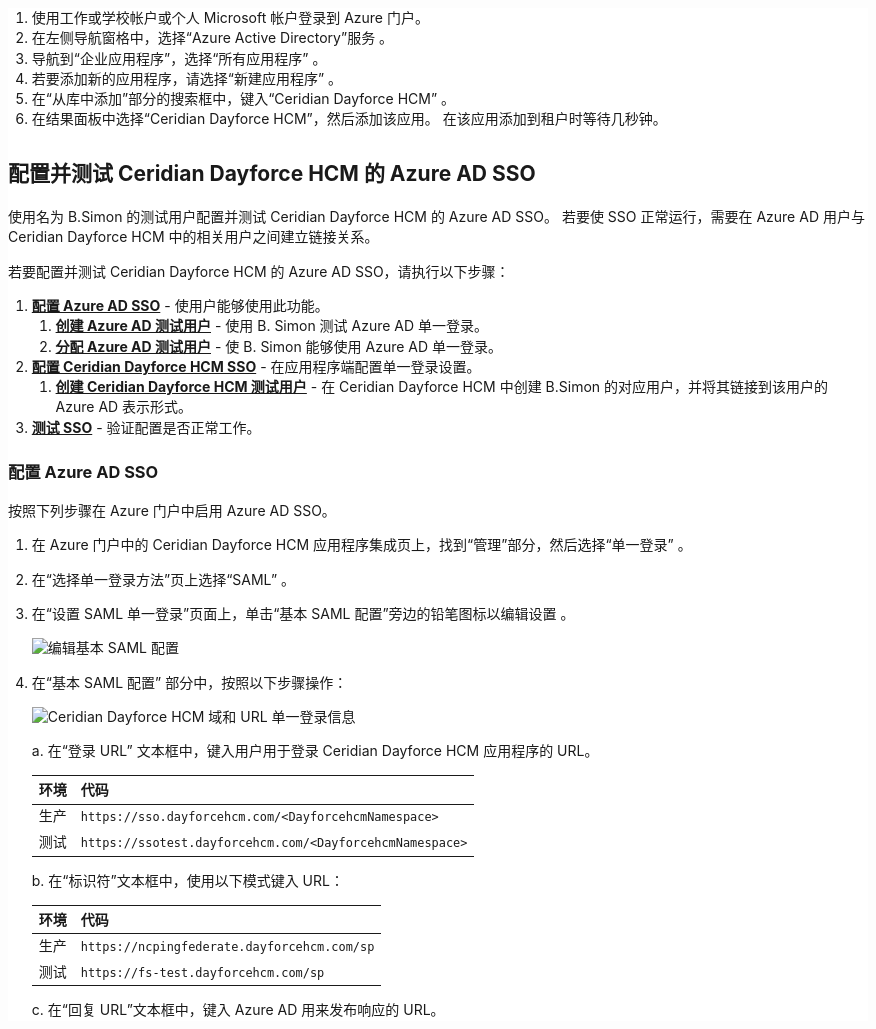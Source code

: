 1. 使用工作或学校帐户或个人 Microsoft 帐户登录到 Azure 门户。
1. 在左侧导航窗格中，选择“Azure Active Directory”服务  。
1. 导航到“企业应用程序”，选择“所有应用程序”   。
1. 若要添加新的应用程序，请选择“新建应用程序”  。
1. 在“从库中添加”部分的搜索框中，键入“Ceridian Dayforce HCM” 。
1. 在结果面板中选择“Ceridian Dayforce HCM”，然后添加该应用。 在该应用添加到租户时等待几秒钟。

## <a name="configure-and-test-azure-ad-sso-for-ceridian-dayforce-hcm"></a>配置并测试 Ceridian Dayforce HCM 的 Azure AD SSO

使用名为 B.Simon 的测试用户配置并测试 Ceridian Dayforce HCM 的 Azure AD SSO。 若要使 SSO 正常运行，需要在 Azure AD 用户与 Ceridian Dayforce HCM 中的相关用户之间建立链接关系。

若要配置并测试 Ceridian Dayforce HCM 的 Azure AD SSO，请执行以下步骤：

1. **[配置 Azure AD SSO](#configure-azure-ad-sso)** - 使用户能够使用此功能。
    1. **[创建 Azure AD 测试用户](#create-an-azure-ad-test-user)** - 使用 B. Simon 测试 Azure AD 单一登录。
    1. **[分配 Azure AD 测试用户](#assign-the-azure-ad-test-user)** - 使 B. Simon 能够使用 Azure AD 单一登录。
1. **[配置 Ceridian Dayforce HCM SSO](#configure-ceridian-dayforce-hcm-sso)** - 在应用程序端配置单一登录设置。
    1. **[创建 Ceridian Dayforce HCM 测试用户](#create-ceridian-dayforce-hcm-test-user)** - 在 Ceridian Dayforce HCM 中创建 B.Simon 的对应用户，并将其链接到该用户的 Azure AD 表示形式。
1. **[测试 SSO](#test-sso)** - 验证配置是否正常工作。

### <a name="configure-azure-ad-sso"></a>配置 Azure AD SSO 

按照下列步骤在 Azure 门户中启用 Azure AD SSO。

1. 在 Azure 门户中的 Ceridian Dayforce HCM 应用程序集成页上，找到“管理”部分，然后选择“单一登录”  。
1. 在“选择单一登录方法”页上选择“SAML” 。
1. 在“设置 SAML 单一登录”页面上，单击“基本 SAML 配置”旁边的铅笔图标以编辑设置 。

   ![编辑基本 SAML 配置](common/edit-urls.png)

4. 在“基本 SAML 配置”  部分中，按照以下步骤操作：

    ![Ceridian Dayforce HCM 域和 URL 单一登录信息](common/sp-identifier-reply.png)

    a. 在“登录 URL”  文本框中，键入用户用于登录 Ceridian Dayforce HCM 应用程序的 URL。

    | 环境 | 代码 |
    | :-- | :-- |
    | 生产 | `https://sso.dayforcehcm.com/<DayforcehcmNamespace>` |
    | 测试 | `https://ssotest.dayforcehcm.com/<DayforcehcmNamespace>` |

    b. 在“标识符”文本框中，使用以下模式键入 URL：

    | 环境 | 代码 |
    | :-- | :-- |
    | 生产 | `https://ncpingfederate.dayforcehcm.com/sp` |
    | 测试 | `https://fs-test.dayforcehcm.com/sp` |

    c. 在“回复 URL”文本框中，键入 Azure AD 用来发布响应的 URL。 
